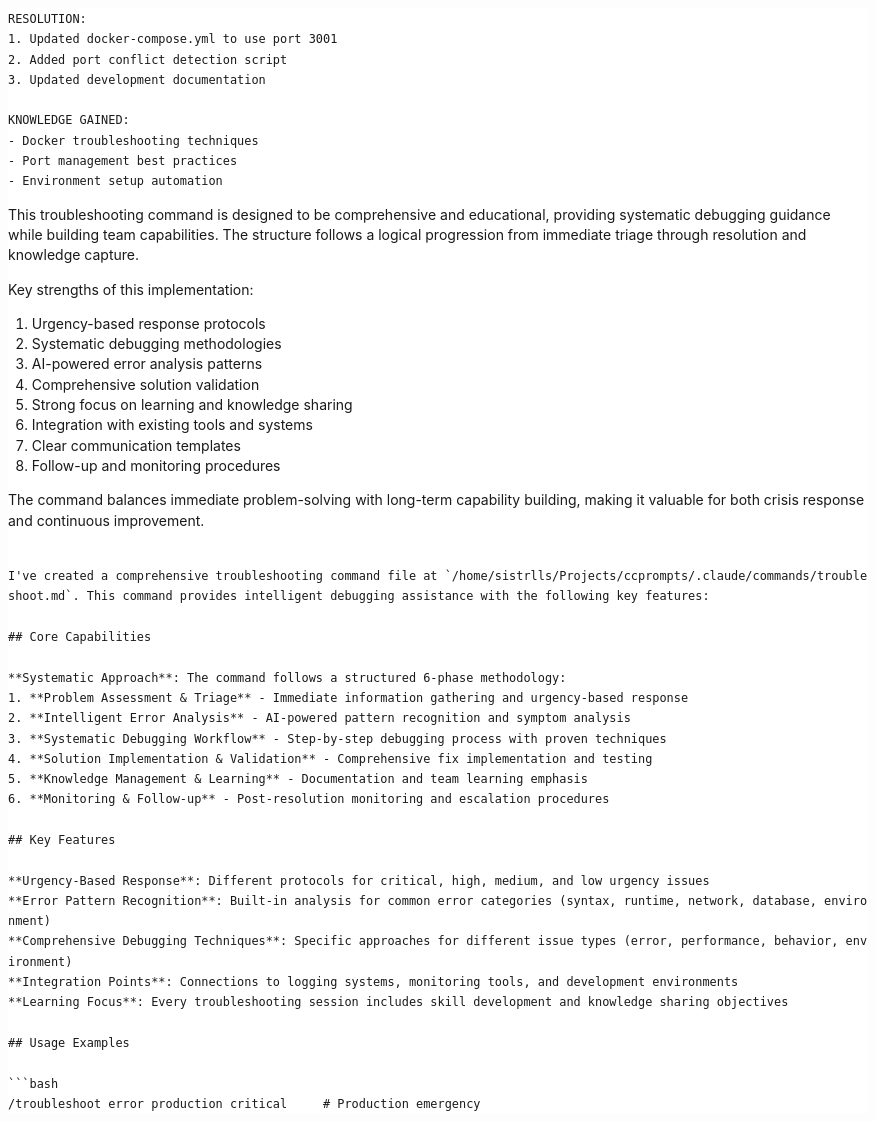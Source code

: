 ```
RESOLUTION:
1. Updated docker-compose.yml to use port 3001
2. Added port conflict detection script
3. Updated development documentation

KNOWLEDGE GAINED:
- Docker troubleshooting techniques
- Port management best practices
- Environment setup automation
```

</examples>

<thinking>
This troubleshooting command is designed to be comprehensive and educational, providing systematic debugging guidance while building team capabilities. The structure follows a logical progression from immediate triage through resolution and knowledge capture.

Key strengths of this implementation:

1. Urgency-based response protocols
2. Systematic debugging methodologies
3. AI-powered error analysis patterns
4. Comprehensive solution validation
5. Strong focus on learning and knowledge sharing
6. Integration with existing tools and systems
7. Clear communication templates
8. Follow-up and monitoring procedures

The command balances immediate problem-solving with long-term capability building, making it valuable for both crisis response and continuous improvement.
</thinking>
</xml>

```

I've created a comprehensive troubleshooting command file at `/home/sistrlls/Projects/ccprompts/.claude/commands/troubleshoot.md`. This command provides intelligent debugging assistance with the following key features:

## Core Capabilities

**Systematic Approach**: The command follows a structured 6-phase methodology:
1. **Problem Assessment & Triage** - Immediate information gathering and urgency-based response
2. **Intelligent Error Analysis** - AI-powered pattern recognition and symptom analysis
3. **Systematic Debugging Workflow** - Step-by-step debugging process with proven techniques
4. **Solution Implementation & Validation** - Comprehensive fix implementation and testing
5. **Knowledge Management & Learning** - Documentation and team learning emphasis
6. **Monitoring & Follow-up** - Post-resolution monitoring and escalation procedures

## Key Features

**Urgency-Based Response**: Different protocols for critical, high, medium, and low urgency issues
**Error Pattern Recognition**: Built-in analysis for common error categories (syntax, runtime, network, database, environment)
**Comprehensive Debugging Techniques**: Specific approaches for different issue types (error, performance, behavior, environment)
**Integration Points**: Connections to logging systems, monitoring tools, and development environments
**Learning Focus**: Every troubleshooting session includes skill development and knowledge sharing objectives

## Usage Examples

```bash
/troubleshoot error production critical     # Production emergency
```